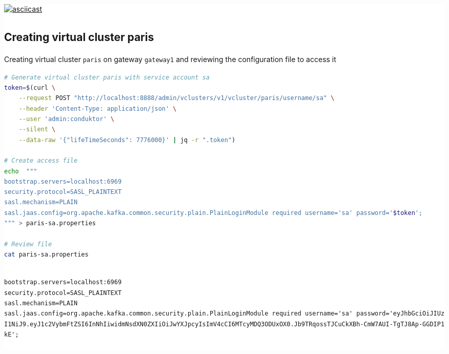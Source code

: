 </TabItem>
<TabItem value="Recording">

[![asciicast](https://asciinema.org/a/fCr9umhRp9ioqhJh1QjzsNhss.svg)](https://asciinema.org/a/fCr9umhRp9ioqhJh1QjzsNhss)

</TabItem>
</Tabs>

## Creating virtual cluster paris

Creating virtual cluster `paris` on gateway `gateway1` and reviewing the configuration file to access it

<Tabs>
<TabItem value="Command">


```sh
# Generate virtual cluster paris with service account sa
token=$(curl \
    --request POST "http://localhost:8888/admin/vclusters/v1/vcluster/paris/username/sa" \
    --header 'Content-Type: application/json' \
    --user 'admin:conduktor' \
    --silent \
    --data-raw '{"lifeTimeSeconds": 7776000}' | jq -r ".token")

# Create access file
echo  """
bootstrap.servers=localhost:6969
security.protocol=SASL_PLAINTEXT
sasl.mechanism=PLAIN
sasl.jaas.config=org.apache.kafka.common.security.plain.PlainLoginModule required username='sa' password='$token';
""" > paris-sa.properties

# Review file
cat paris-sa.properties
```


</TabItem>
<TabItem value="Output">

```

bootstrap.servers=localhost:6969
security.protocol=SASL_PLAINTEXT
sasl.mechanism=PLAIN
sasl.jaas.config=org.apache.kafka.common.security.plain.PlainLoginModule required username='sa' password='eyJhbGciOiJIUzI1NiJ9.eyJ1c2VybmFtZSI6InNhIiwidmNsdXN0ZXIiOiJwYXJpcyIsImV4cCI6MTcyMDQ3ODUxOX0.Jb9TRqossTJCuCkXBh-CmW7AUI-TgTJ8Ap-GGDIP1kE';


```
